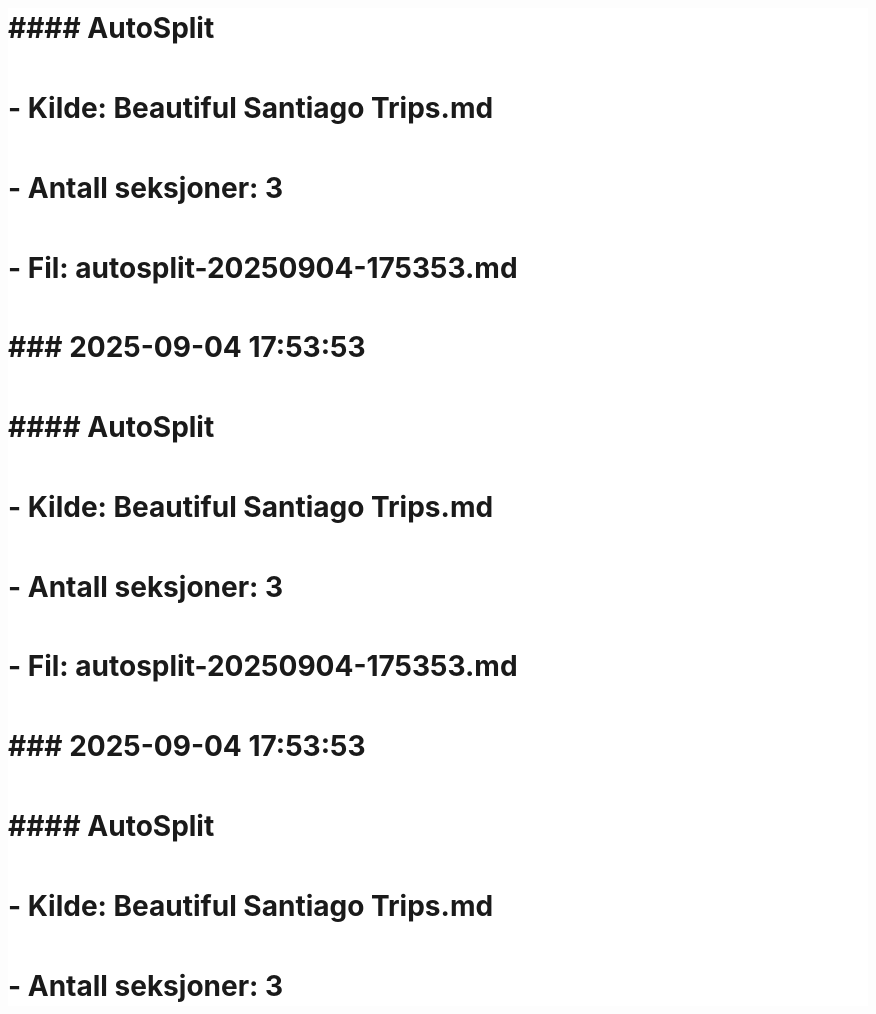 # \#### AutoSplit

# \- Kilde: Beautiful Santiago Trips.md

# \- Antall seksjoner: 3

# \- Fil: autosplit-20250904-175353.md

#

#

#

#

# \### 2025-09-04 17:53:53

# \#### AutoSplit

# \- Kilde: Beautiful Santiago Trips.md

# \- Antall seksjoner: 3

# \- Fil: autosplit-20250904-175353.md

#

#

#

#

# \### 2025-09-04 17:53:53

# \#### AutoSplit

# \- Kilde: Beautiful Santiago Trips.md

# \- Antall seksjoner: 3
